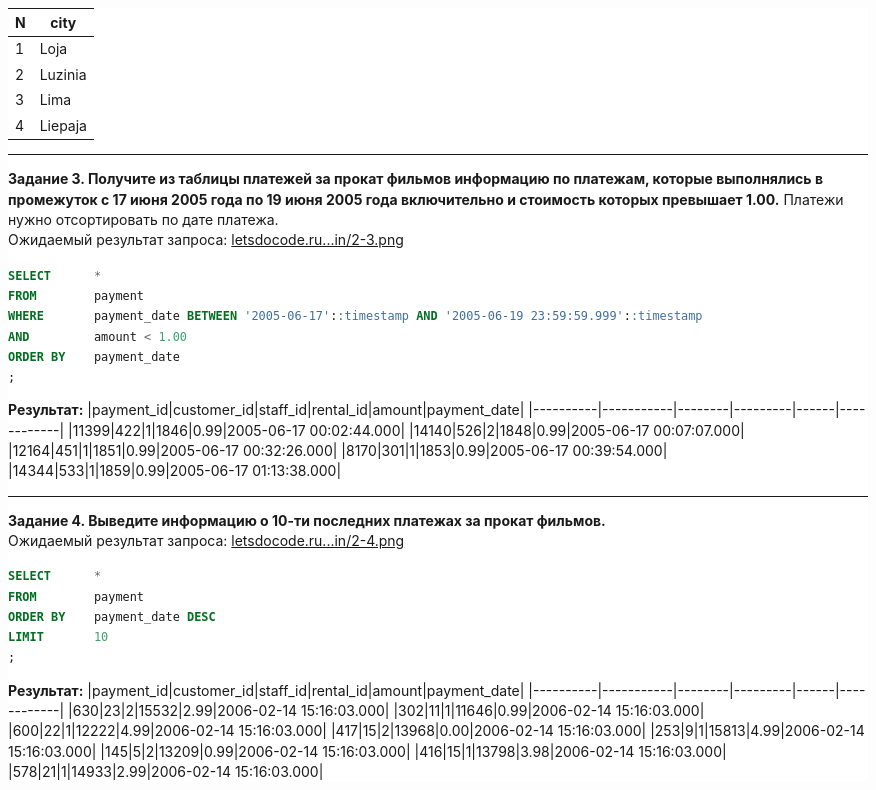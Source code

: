 | N | city   |
| --- | --- |
| 1 | Loja  |
| 2 | Luzinia |
| 3 | Lima     |
| 4 | Liepaja |

---

**Задание 3. Получите из таблицы платежей за прокат фильмов информацию по платежам, которые выполнялись в промежуток с 17 июня 2005 года по 19 июня 2005 года включительно и стоимость которых превышает 1.00.**
Платежи нужно отсортировать по дате платежа.  
Ожидаемый результат запроса: [letsdocode.ru...in/2-3.png](https://letsdocode.ru/sql-main/2-3.png)
```sql
SELECT 		*
FROM 		payment
WHERE 		payment_date BETWEEN '2005-06-17'::timestamp AND '2005-06-19 23:59:59.999'::timestamp 
AND 		amount < 1.00
ORDER BY 	payment_date
;
```
**Результат:**
|payment_id|customer_id|staff_id|rental_id|amount|payment_date|
|----------|-----------|--------|---------|------|------------|
|11399|422|1|1846|0.99|2005-06-17 00:02:44.000|
|14140|526|2|1848|0.99|2005-06-17 00:07:07.000|
|12164|451|1|1851|0.99|2005-06-17 00:32:26.000|
|8170|301|1|1853|0.99|2005-06-17 00:39:54.000|
|14344|533|1|1859|0.99|2005-06-17 01:13:38.000|

---

**Задание 4. Выведите информацию о 10-ти последних платежах за прокат фильмов.**  
Ожидаемый результат запроса: [letsdocode.ru...in/2-4.png](https://letsdocode.ru/sql-main/2-4.png)
```sql
SELECT 		*
FROM 		payment
ORDER BY 	payment_date DESC
LIMIT 		10
;
```
**Результат:**
|payment_id|customer_id|staff_id|rental_id|amount|payment_date|
|----------|-----------|--------|---------|------|------------|
|630|23|2|15532|2.99|2006-02-14 15:16:03.000|
|302|11|1|11646|0.99|2006-02-14 15:16:03.000|
|600|22|1|12222|4.99|2006-02-14 15:16:03.000|
|417|15|2|13968|0.00|2006-02-14 15:16:03.000|
|253|9|1|15813|4.99|2006-02-14 15:16:03.000|
|145|5|2|13209|0.99|2006-02-14 15:16:03.000|
|416|15|1|13798|3.98|2006-02-14 15:16:03.000|
|578|21|1|14933|2.99|2006-02-14 15:16:03.000|